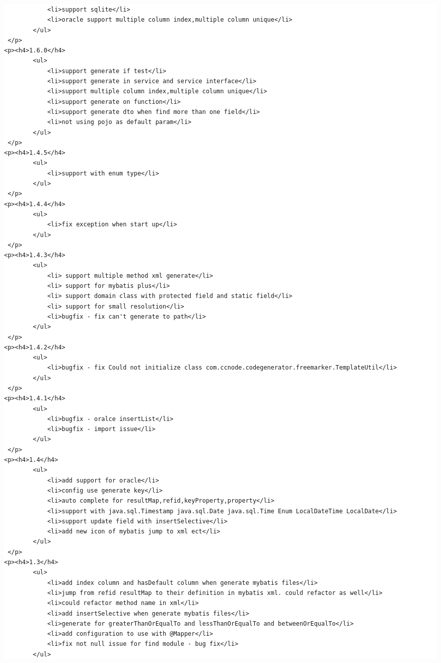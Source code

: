                 <li>support sqlite</li>
                <li>oracle support multiple column index,multiple column unique</li>
            </ul>
     </p>
    <p><h4>1.6.0</h4>
            <ul>
                <li>support generate if test</li>
                <li>support generate in service and service interface</li>
                <li>support multiple column index,multiple column unique</li>
                <li>support generate on function</li>
                <li>support generate dto when find more than one field</li>
                <li>not using pojo as default param</li>
            </ul>
     </p>
    <p><h4>1.4.5</h4>
            <ul>
                <li>support with enum type</li>
            </ul>
     </p>
    <p><h4>1.4.4</h4>
            <ul>
                <li>fix exception when start up</li>
            </ul>
     </p>
    <p><h4>1.4.3</h4>
            <ul>
                <li> support multiple method xml generate</li>
                <li> support for mybatis plus</li>
                <li> support domain class with protected field and static field</li>
                <li> support for small resolution</li>
                <li>bugfix - fix can't generate to path</li>
            </ul>
     </p>
    <p><h4>1.4.2</h4>
            <ul>
                <li>bugfix - fix Could not initialize class com.ccnode.codegenerator.freemarker.TemplateUtil</li>
            </ul>
     </p>
    <p><h4>1.4.1</h4>
            <ul>
                <li>bugfix - oralce insertList</li>
                <li>bugfix - import issue</li>
            </ul>
     </p>
    <p><h4>1.4</h4>
            <ul>
                <li>add support for oracle</li>
                <li>config use generate key</li>
                <li>auto complete for resultMap,refid,keyProperty,property</li>
                <li>support with java.sql.Timestamp java.sql.Date java.sql.Time Enum LocalDateTime LocalDate</li>
                <li>support update field with insertSelective</li>
                <li>add new icon of mybatis jump to xml ect</li>
            </ul>
     </p>
    <p><h4>1.3</h4>
            <ul>
                <li>add index column and hasDefault column when generate mybatis files</li>
                <li>jump from refid resultMap to their definition in mybatis xml. could refactor as well</li>
                <li>could refactor method name in xml</li>
                <li>add insertSelective when generate mybatis files</li>
                <li>generate for greaterThanOrEqualTo and lessThanOrEqualTo and betweenOrEqualTo</li>
                <li>add configuration to use with @Mapper</li>
                <li>fix not null issue for find module - bug fix</li>
            </ul>